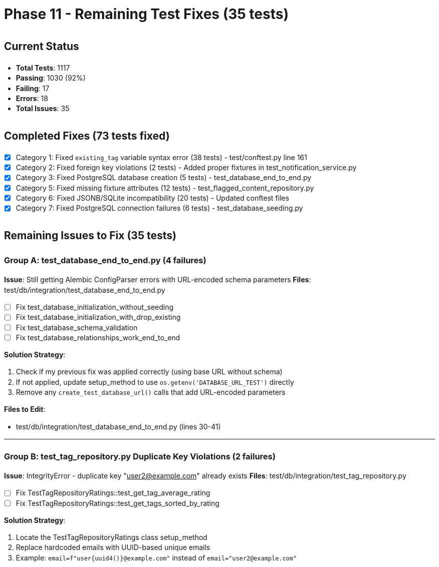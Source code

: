# Phase 11 - Remaining Test Fixes (35 tests)

## Current Status
- **Total Tests**: 1117
- **Passing**: 1030 (92%)
- **Failing**: 17
- **Errors**: 18
- **Total Issues**: 35

## Completed Fixes (73 tests fixed)
- [x] Category 1: Fixed `existing_tag` variable syntax error (38 tests) - test/conftest.py line 161
- [x] Category 2: Fixed foreign key violations (2 tests) - Added proper fixtures in test_notification_service.py
- [x] Category 3: Fixed PostgreSQL database creation (5 tests) - test_database_end_to_end.py
- [x] Category 5: Fixed missing fixture attributes (12 tests) - test_flagged_content_repository.py
- [x] Category 6: Fixed JSONB/SQLite incompatibility (20 tests) - Updated conftest files
- [x] Category 7: Fixed PostgreSQL connection failures (6 tests) - test_database_seeding.py

## Remaining Issues to Fix (35 tests)

### Group A: test_database_end_to_end.py (4 failures)
**Issue**: Still getting Alembic ConfigParser errors with URL-encoded schema parameters
**Files**: test/db/integration/test_database_end_to_end.py

- [ ] Fix test_database_initialization_without_seeding
- [ ] Fix test_database_initialization_with_drop_existing
- [ ] Fix test_database_schema_validation
- [ ] Fix test_database_relationships_work_end_to_end

**Solution Strategy**:
1. Check if my previous fix was applied correctly (using base URL without schema)
2. If not applied, update setup_method to use `os.getenv('DATABASE_URL_TEST')` directly
3. Remove any `create_test_database_url()` calls that add URL-encoded parameters

**Files to Edit**:
- test/db/integration/test_database_end_to_end.py (lines 30-41)

---

### Group B: test_tag_repository.py Duplicate Key Violations (2 failures)
**Issue**: IntegrityError - duplicate key "user2@example.com" already exists
**Files**: test/db/integration/test_tag_repository.py

- [ ] Fix TestTagRepositoryRatings::test_get_tag_average_rating
- [ ] Fix TestTagRepositoryRatings::test_get_tags_sorted_by_rating

**Solution Strategy**:
1. Locate the TestTagRepositoryRatings class setup_method
2. Replace hardcoded emails with UUID-based unique emails
3. Example: `email=f"user{uuid4()}@example.com"` instead of `email="user2@example.com"`
